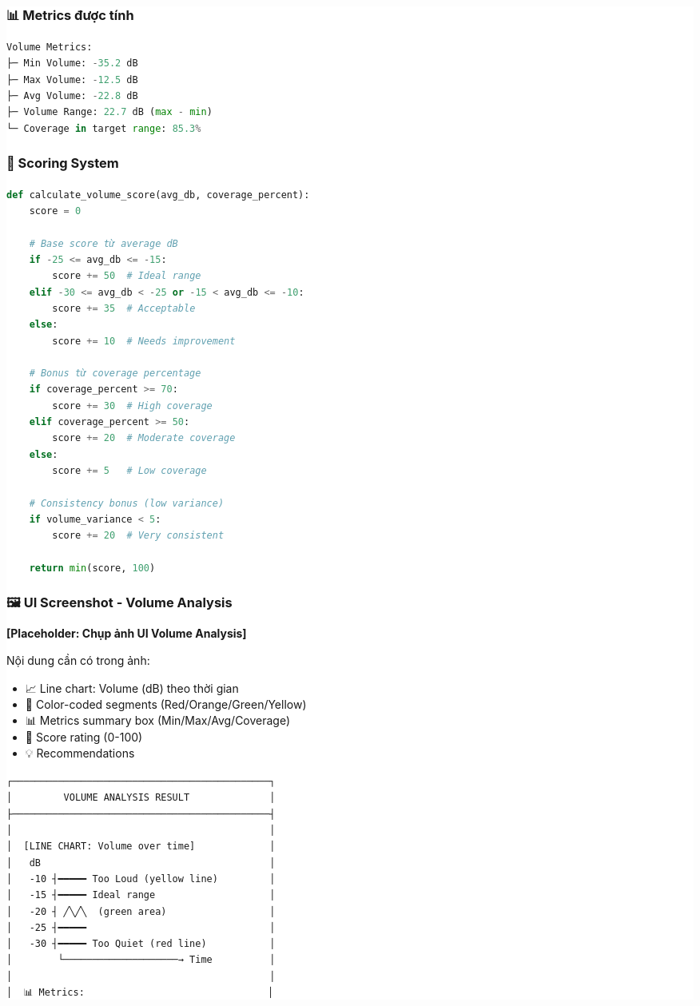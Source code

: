 ### 📊 Metrics được tính

```python
Volume Metrics:
├─ Min Volume: -35.2 dB
├─ Max Volume: -12.5 dB
├─ Avg Volume: -22.8 dB
├─ Volume Range: 22.7 dB (max - min)
└─ Coverage in target range: 85.3%
```

### 🎯 Scoring System

```python
def calculate_volume_score(avg_db, coverage_percent):
    score = 0

    # Base score từ average dB
    if -25 <= avg_db <= -15:
        score += 50  # Ideal range
    elif -30 <= avg_db < -25 or -15 < avg_db <= -10:
        score += 35  # Acceptable
    else:
        score += 10  # Needs improvement

    # Bonus từ coverage percentage
    if coverage_percent >= 70:
        score += 30  # High coverage
    elif coverage_percent >= 50:
        score += 20  # Moderate coverage
    else:
        score += 5   # Low coverage

    # Consistency bonus (low variance)
    if volume_variance < 5:
        score += 20  # Very consistent

    return min(score, 100)
```

### 🖼️ UI Screenshot - Volume Analysis

**[Placeholder: Chụp ảnh UI Volume Analysis]**

Nội dung cần có trong ảnh:
- 📈 Line chart: Volume (dB) theo thời gian
- 🎨 Color-coded segments (Red/Orange/Green/Yellow)
- 📊 Metrics summary box (Min/Max/Avg/Coverage)
- 🎯 Score rating (0-100)
- 💡 Recommendations

```
┌─────────────────────────────────────────────┐
│         VOLUME ANALYSIS RESULT              │
├─────────────────────────────────────────────┤
│                                             │
│  [LINE CHART: Volume over time]             │
│   dB                                        │
│   -10 ┤━━━━━ Too Loud (yellow line)         │
│   -15 ┤━━━━━ Ideal range                    │
│   -20 ┤ ╱╲╱╲  (green area)                  │
│   -25 ┤━━━━━                                │
│   -30 ┤━━━━━ Too Quiet (red line)           │
│        └────────────────────→ Time          │
│                                             │
│  📊 Metrics:                                │
```